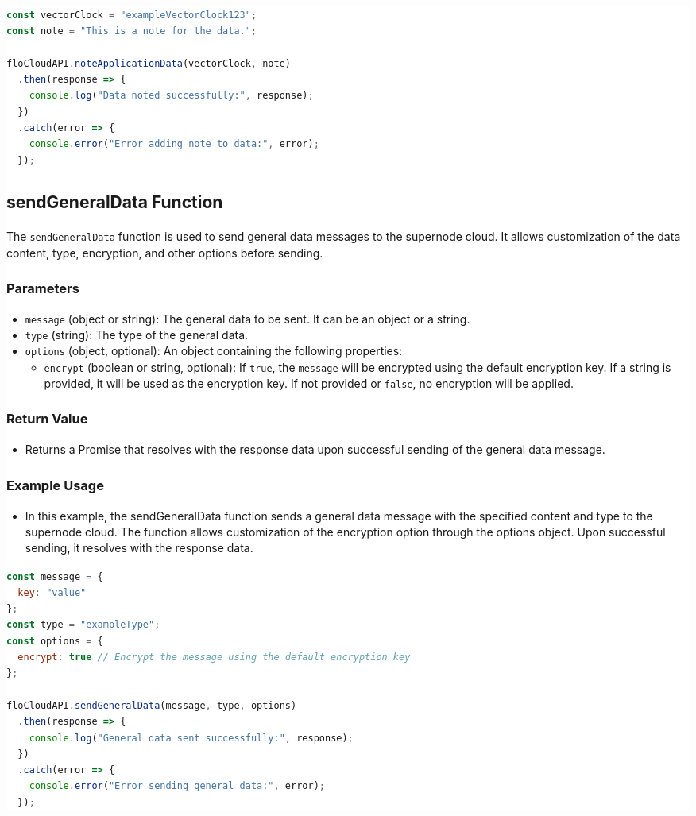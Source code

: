 ```javascript
const vectorClock = "exampleVectorClock123";
const note = "This is a note for the data.";

floCloudAPI.noteApplicationData(vectorClock, note)
  .then(response => {
    console.log("Data noted successfully:", response);
  })
  .catch(error => {
    console.error("Error adding note to data:", error);
  });
```

## sendGeneralData Function

The `sendGeneralData` function is used to send general data messages to the supernode cloud. It allows customization of the data content, type, encryption, and other options before sending.

### Parameters

- `message` (object or string): The general data to be sent. It can be an object or a string.
- `type` (string): The type of the general data.
- `options` (object, optional): An object containing the following properties:
  - `encrypt` (boolean or string, optional): If `true`, the `message` will be encrypted using the default encryption key. If a string is provided, it will be used as the encryption key. If not provided or `false`, no encryption will be applied.

### Return Value

- Returns a Promise that resolves with the response data upon successful sending of the general data message.

### Example Usage

- In this example, the sendGeneralData function sends a general data message with the specified content and type to the supernode cloud. The function allows customization of the encryption option through the options object. Upon successful sending, it resolves with the response data.

```javascript
const message = {
  key: "value"
};
const type = "exampleType";
const options = {
  encrypt: true // Encrypt the message using the default encryption key
};

floCloudAPI.sendGeneralData(message, type, options)
  .then(response => {
    console.log("General data sent successfully:", response);
  })
  .catch(error => {
    console.error("Error sending general data:", error);
  });
```
